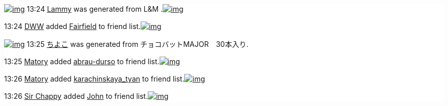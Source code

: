 [![img](http://kacdn03.appspot.com/5197661779001344/b058.png)](http://www.barcodekanojo.com/kanojo/2776911/Lammy) 13:24 [Lammy](http://www.barcodekanojo.com/kanojo/2776911/Lammy) was generated from L&amp;M .[![img](http://kacdn08.appspot.com/6623172967268352/90a68.jpg)](http://www.barcodekanojo.com/product_images/barcode/5336418/1391142192/L%26M%20.jpg)

13:24 [DWW](http://www.barcodekanojo.com/user/436027/DWW) added [Fairfield](http://www.barcodekanojo.com/kanojo/2757591/Fairfield) to friend list.[![img](http://kacdn10.appspot.com/5384285624205312/9f9d.png)](http://www.barcodekanojo.com/kanojo/2757591/Fairfield)

[![img](http://kacdn02.appspot.com/5663997248405504/efda.png)](http://www.barcodekanojo.com/kanojo/2776912/%E3%81%A1%E3%82%88%E3%81%93) 13:25 [ちよこ](http://www.barcodekanojo.com/kanojo/2776912/%E3%81%A1%E3%82%88%E3%81%93) was generated from チョコバットMAJOR　30本入り.

13:25 [Matory](http://www.barcodekanojo.com/user/405786/Matory) added [abrau-durso](http://www.barcodekanojo.com/kanojo/2729526/abrau-durso) to friend list.[![img](http://kacdn04.appspot.com/5178390529179648/5d70.png)](http://www.barcodekanojo.com/kanojo/2729526/abrau-durso)

13:26 [Matory](http://www.barcodekanojo.com/user/405786/Matory) added [karachinskaya_tyan](http://www.barcodekanojo.com/kanojo/2480757/karachinskaya_tyan) to friend list.[![img](http://kacdn02.appspot.com/4566262663348224/f94b.png)](http://www.barcodekanojo.com/kanojo/2480757/karachinskaya_tyan)

13:26 [Sir Chappy](http://www.barcodekanojo.com/user/436590/Sir%20Chappy) added [John](http://www.barcodekanojo.com/kanojo/2708092/John) to friend list.[![img](http://kacdn07.appspot.com/4563260749643776/e179.png)](http://www.barcodekanojo.com/kanojo/2708092/John)

